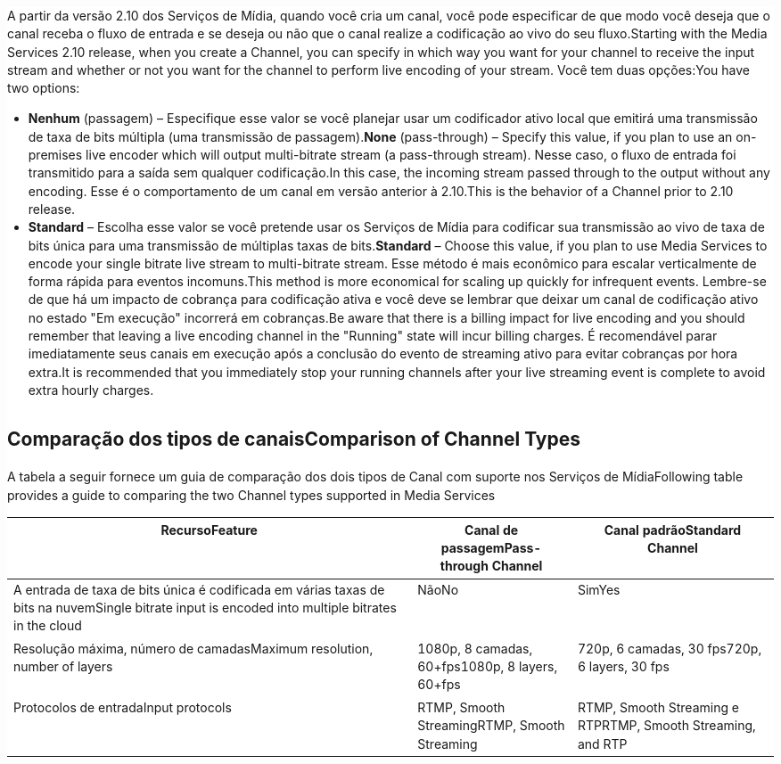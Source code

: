 <span data-ttu-id="2a0a9-137">A partir da versão 2.10 dos Serviços de Mídia, quando você cria um canal, você pode especificar de que modo você deseja que o canal receba o fluxo de entrada e se deseja ou não que o canal realize a codificação ao vivo do seu fluxo.</span><span class="sxs-lookup"><span data-stu-id="2a0a9-137">Starting with the Media Services 2.10 release, when you create a Channel, you can specify in which way you want for your channel to receive the input stream and whether or not you want for the channel to perform live encoding of your stream.</span></span> <span data-ttu-id="2a0a9-138">Você tem duas opções:</span><span class="sxs-lookup"><span data-stu-id="2a0a9-138">You have two options:</span></span>

* <span data-ttu-id="2a0a9-139">**Nenhum** (passagem) – Especifique esse valor se você planejar usar um codificador ativo local que emitirá uma transmissão de taxa de bits múltipla (uma transmissão de passagem).</span><span class="sxs-lookup"><span data-stu-id="2a0a9-139">**None** (pass-through) – Specify this value, if you plan to use an on-premises live encoder which will output multi-bitrate stream (a pass-through stream).</span></span> <span data-ttu-id="2a0a9-140">Nesse caso, o fluxo de entrada foi transmitido para a saída sem qualquer codificação.</span><span class="sxs-lookup"><span data-stu-id="2a0a9-140">In this case, the incoming stream passed through to the output without any encoding.</span></span> <span data-ttu-id="2a0a9-141">Esse é o comportamento de um canal em versão anterior à 2.10.</span><span class="sxs-lookup"><span data-stu-id="2a0a9-141">This is the behavior of a Channel prior to 2.10 release.</span></span>  
* <span data-ttu-id="2a0a9-142">**Standard** – Escolha esse valor se você pretende usar os Serviços de Mídia para codificar sua transmissão ao vivo de taxa de bits única para uma transmissão de múltiplas taxas de bits.</span><span class="sxs-lookup"><span data-stu-id="2a0a9-142">**Standard** – Choose this value, if you plan to use Media Services to encode your single bitrate live stream to multi-bitrate stream.</span></span> <span data-ttu-id="2a0a9-143">Esse método é mais econômico para escalar verticalmente de forma rápida para eventos incomuns.</span><span class="sxs-lookup"><span data-stu-id="2a0a9-143">This method is more economical for scaling up quickly for infrequent events.</span></span> <span data-ttu-id="2a0a9-144">Lembre-se de que há um impacto de cobrança para codificação ativa e você deve se lembrar que deixar um canal de codificação ativo no estado "Em execução" incorrerá em cobranças.</span><span class="sxs-lookup"><span data-stu-id="2a0a9-144">Be aware that there is a billing impact for live encoding and you should remember that leaving a live encoding channel in the "Running" state will incur billing charges.</span></span>  <span data-ttu-id="2a0a9-145">É recomendável parar imediatamente seus canais em execução após a conclusão do evento de streaming ativo para evitar cobranças por hora extra.</span><span class="sxs-lookup"><span data-stu-id="2a0a9-145">It is recommended that you immediately stop your running channels after your live streaming event is complete to avoid extra hourly charges.</span></span>

## <a name="comparison-of-channel-types"></a><span data-ttu-id="2a0a9-146">Comparação dos tipos de canais</span><span class="sxs-lookup"><span data-stu-id="2a0a9-146">Comparison of Channel Types</span></span>
<span data-ttu-id="2a0a9-147">A tabela a seguir fornece um guia de comparação dos dois tipos de Canal com suporte nos Serviços de Mídia</span><span class="sxs-lookup"><span data-stu-id="2a0a9-147">Following table provides a guide to comparing the two Channel types supported in Media Services</span></span>

| <span data-ttu-id="2a0a9-148">Recurso</span><span class="sxs-lookup"><span data-stu-id="2a0a9-148">Feature</span></span> | <span data-ttu-id="2a0a9-149">Canal de passagem</span><span class="sxs-lookup"><span data-stu-id="2a0a9-149">Pass-through Channel</span></span> | <span data-ttu-id="2a0a9-150">Canal padrão</span><span class="sxs-lookup"><span data-stu-id="2a0a9-150">Standard Channel</span></span> |
| --- | --- | --- |
| <span data-ttu-id="2a0a9-151">A entrada de taxa de bits única é codificada em várias taxas de bits na nuvem</span><span class="sxs-lookup"><span data-stu-id="2a0a9-151">Single bitrate input is encoded into multiple bitrates in the cloud</span></span> |<span data-ttu-id="2a0a9-152">Não</span><span class="sxs-lookup"><span data-stu-id="2a0a9-152">No</span></span> |<span data-ttu-id="2a0a9-153">Sim</span><span class="sxs-lookup"><span data-stu-id="2a0a9-153">Yes</span></span> |
| <span data-ttu-id="2a0a9-154">Resolução máxima, número de camadas</span><span class="sxs-lookup"><span data-stu-id="2a0a9-154">Maximum resolution, number of layers</span></span> |<span data-ttu-id="2a0a9-155">1080p, 8 camadas, 60+fps</span><span class="sxs-lookup"><span data-stu-id="2a0a9-155">1080p, 8 layers, 60+fps</span></span> |<span data-ttu-id="2a0a9-156">720p, 6 camadas, 30 fps</span><span class="sxs-lookup"><span data-stu-id="2a0a9-156">720p, 6 layers, 30 fps</span></span> |
| <span data-ttu-id="2a0a9-157">Protocolos de entrada</span><span class="sxs-lookup"><span data-stu-id="2a0a9-157">Input protocols</span></span> |<span data-ttu-id="2a0a9-158">RTMP, Smooth Streaming</span><span class="sxs-lookup"><span data-stu-id="2a0a9-158">RTMP, Smooth Streaming</span></span> |<span data-ttu-id="2a0a9-159">RTMP, Smooth Streaming e RTP</span><span class="sxs-lookup"><span data-stu-id="2a0a9-159">RTMP, Smooth Streaming, and RTP</span></span> |